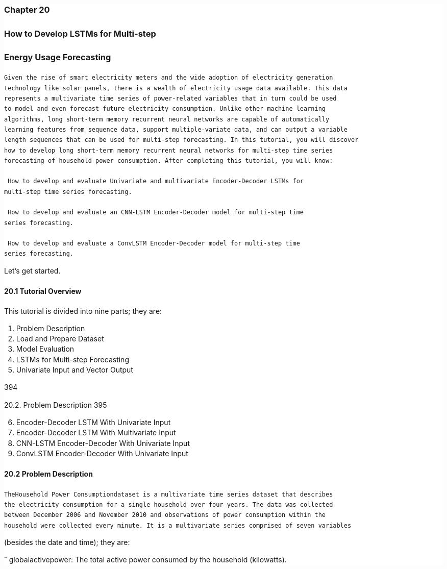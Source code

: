 ### Chapter 20

### How to Develop LSTMs for Multi-step

### Energy Usage Forecasting

    Given the rise of smart electricity meters and the wide adoption of electricity generation
    technology like solar panels, there is a wealth of electricity usage data available. This data
    represents a multivariate time series of power-related variables that in turn could be used
    to model and even forecast future electricity consumption. Unlike other machine learning
    algorithms, long short-term memory recurrent neural networks are capable of automatically
    learning features from sequence data, support multiple-variate data, and can output a variable
    length sequences that can be used for multi-step forecasting. In this tutorial, you will discover
    how to develop long short-term memory recurrent neural networks for multi-step time series
    forecasting of household power consumption. After completing this tutorial, you will know:

     How to develop and evaluate Univariate and multivariate Encoder-Decoder LSTMs for
    multi-step time series forecasting.

     How to develop and evaluate an CNN-LSTM Encoder-Decoder model for multi-step time
    series forecasting.

     How to develop and evaluate a ConvLSTM Encoder-Decoder model for multi-step time
    series forecasting.

Let’s get started.

#### 20.1 Tutorial Overview

This tutorial is divided into nine parts; they are:

1.  Problem Description
2.  Load and Prepare Dataset
3.  Model Evaluation
4.  LSTMs for Multi-step Forecasting
5.  Univariate Input and Vector Output

394

20.2. Problem Description 395

6.  Encoder-Decoder LSTM With Univariate Input
7.  Encoder-Decoder LSTM With Multivariate Input
8.  CNN-LSTM Encoder-Decoder With Univariate Input
9.  ConvLSTM Encoder-Decoder With Univariate Input

#### 20.2 Problem Description

    TheHousehold Power Consumptiondataset is a multivariate time series dataset that describes
    the electricity consumption for a single household over four years. The data was collected
    between December 2006 and November 2010 and observations of power consumption within the
    household were collected every minute. It is a multivariate series comprised of seven variables

(besides the date and time); they are:

ˆ globalactivepower: The total active power consumed by the household
(kilowatts).
